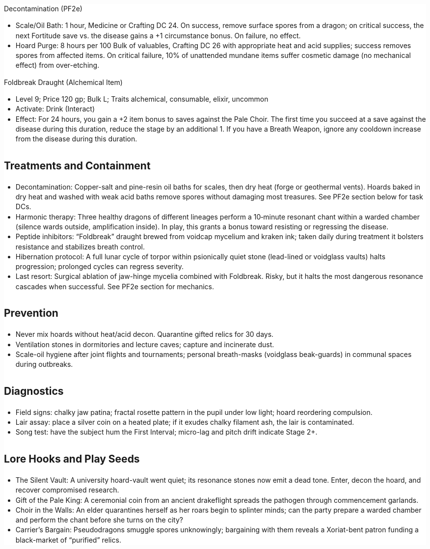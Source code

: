 Decontamination (PF2e)
- Scale/Oil Bath: 1 hour, Medicine or Crafting DC 24. On success, remove surface spores from a dragon; on critical success, the next Fortitude save vs. the disease gains a +1 circumstance bonus. On failure, no effect.
- Hoard Purge: 8 hours per 100 Bulk of valuables, Crafting DC 26 with appropriate heat and acid supplies; success removes spores from affected items. On critical failure, 10% of unattended mundane items suffer cosmetic damage (no mechanical effect) from over-etching.

Foldbreak Draught (Alchemical Item)
- Level 9; Price 120 gp; Bulk L; Traits alchemical, consumable, elixir, uncommon
- Activate: Drink (Interact)
- Effect: For 24 hours, you gain a +2 item bonus to saves against the Pale Choir. The first time you succeed at a save against the disease during this duration, reduce the stage by an additional 1. If you have a Breath Weapon, ignore any cooldown increase from the disease during this duration.


## Treatments and Containment
- Decontamination: Copper-salt and pine-resin oil baths for scales, then dry heat (forge or geothermal vents). Hoards baked in dry heat and washed with weak acid baths remove spores without damaging most treasures. See PF2e section below for task DCs.
- Harmonic therapy: Three healthy dragons of different lineages perform a 10‑minute resonant chant within a warded chamber (silence wards outside, amplification inside). In play, this grants a bonus toward resisting or regressing the disease.
- Peptide inhibitors: “Foldbreak” draught brewed from voidcap mycelium and kraken ink; taken daily during treatment it bolsters resistance and stabilizes breath control.
- Hibernation protocol: A full lunar cycle of torpor within psionically quiet stone (lead-lined or voidglass vaults) halts progression; prolonged cycles can regress severity.
- Last resort: Surgical ablation of jaw-hinge mycelia combined with Foldbreak. Risky, but it halts the most dangerous resonance cascades when successful. See PF2e section for mechanics.

## Prevention
- Never mix hoards without heat/acid decon. Quarantine gifted relics for 30 days.
- Ventilation stones in dormitories and lecture caves; capture and incinerate dust.
- Scale-oil hygiene after joint flights and tournaments; personal breath-masks (voidglass beak-guards) in communal spaces during outbreaks.

## Diagnostics
- Field signs: chalky jaw patina; fractal rosette pattern in the pupil under low light; hoard reordering compulsion.
- Lair assay: place a silver coin on a heated plate; if it exudes chalky filament ash, the lair is contaminated.
- Song test: have the subject hum the First Interval; micro-lag and pitch drift indicate Stage 2+.

## Lore Hooks and Play Seeds
- The Silent Vault: A university hoard-vault went quiet; its resonance stones now emit a dead tone. Enter, decon the hoard, and recover compromised research.
- Gift of the Pale King: A ceremonial coin from an ancient drakeflight spreads the pathogen through commencement garlands.
- Choir in the Walls: An elder quarantines herself as her roars begin to splinter minds; can the party prepare a warded chamber and perform the chant before she turns on the city?
- Carrier’s Bargain: Pseudodragons smuggle spores unknowingly; bargaining with them reveals a Xoriat-bent patron funding a black-market of “purified” relics.
